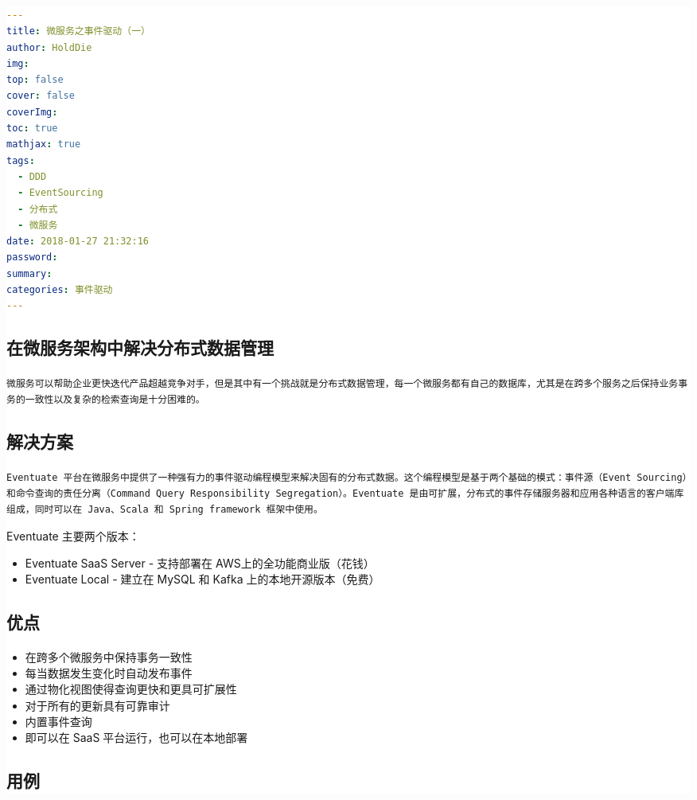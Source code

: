 ```yaml
---
title: 微服务之事件驱动（一）
author: HoldDie
img: 
top: false
cover: false
coverImg: 
toc: true
mathjax: true
tags:
  - DDD
  - EventSourcing
  - 分布式
  - 微服务
date: 2018-01-27 21:32:16
password:
summary:  
categories: 事件驱动
---
```


## 在微服务架构中解决分布式数据管理

```
微服务可以帮助企业更快迭代产品超越竞争对手，但是其中有一个挑战就是分布式数据管理，每一个微服务都有自己的数据库，尤其是在跨多个服务之后保持业务事务的一致性以及复杂的检索查询是十分困难的。
```

## 解决方案

```
Eventuate 平台在微服务中提供了一种强有力的事件驱动编程模型来解决固有的分布式数据。这个编程模型是基于两个基础的模式：事件源（Event Sourcing）和命令查询的责任分离（Command Query Responsibility Segregation）。Eventuate 是由可扩展，分布式的事件存储服务器和应用各种语言的客户端库组成，同时可以在 Java、Scala 和 Spring framework 框架中使用。
```

Eventuate 主要两个版本：

- Eventuate SaaS Server - 支持部署在 AWS上的全功能商业版（花钱）
- Eventuate Local - 建立在 MySQL 和 Kafka 上的本地开源版本（免费）

## 优点

- 在跨多个微服务中保持事务一致性
- 每当数据发生变化时自动发布事件
- 通过物化视图使得查询更快和更具可扩展性
- 对于所有的更新具有可靠审计
- 内置事件查询
- 即可以在 SaaS 平台运行，也可以在本地部署

## 用例
